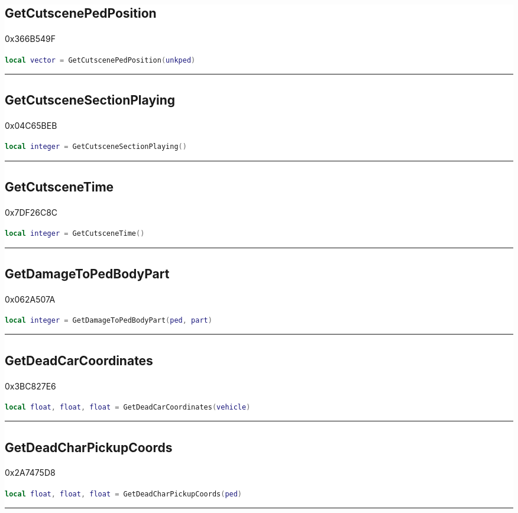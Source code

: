 
## GetCutscenePedPosition

0x366B549F

```lua
local vector = GetCutscenePedPosition(unkped)
```

---

## GetCutsceneSectionPlaying

0x04C65BEB

```lua
local integer = GetCutsceneSectionPlaying()
```

---

## GetCutsceneTime

0x7DF26C8C

```lua
local integer = GetCutsceneTime()
```

---

## GetDamageToPedBodyPart

0x062A507A

```lua
local integer = GetDamageToPedBodyPart(ped, part)
```

---

## GetDeadCarCoordinates

0x3BC827E6

```lua
local float, float, float = GetDeadCarCoordinates(vehicle)
```

---

## GetDeadCharPickupCoords

0x2A7475D8

```lua
local float, float, float = GetDeadCharPickupCoords(ped)
```

---
